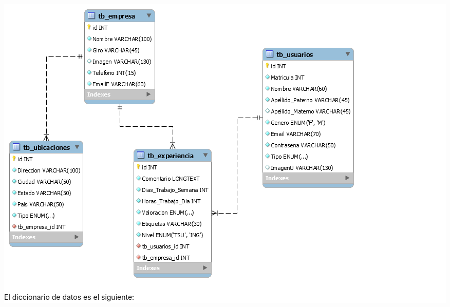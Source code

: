  ![](https://github.com/J-Carlos-V/TellMeMoreEstadiasUTXJ/blob/main/Model_db_TellMeMore.png)


El diccionario de datos es el siguiente:
